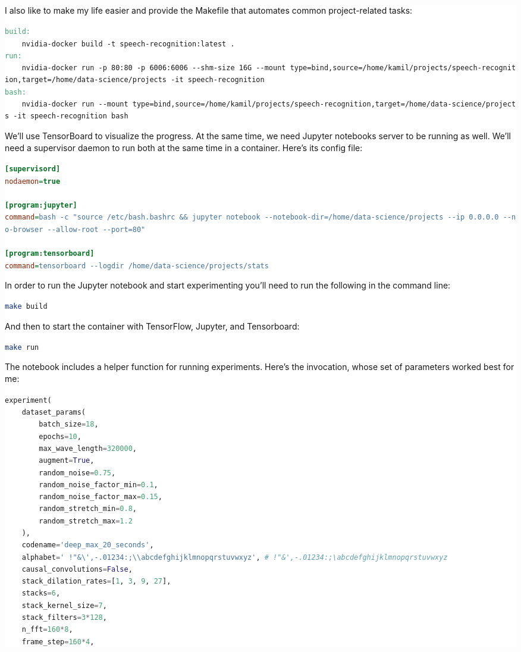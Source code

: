 I also like to make my life easier and provide the Makefile that automates common project-​related tasks:

```makefile
build:
    nvidia-docker build -t speech-recognition:latest .
run:
    nvidia-docker run -p 80:80 -p 6006:6006 --shm-size 16G --mount type=bind,source=/home/kamil/projects/speech-recognition,target=/home/data-science/projects -it speech-recognition
bash:
    nvidia-docker run --mount type=bind,source=/home/kamil/projects/speech-recognition,target=/home/data-science/projects -it speech-recognition bash
```

We’ll use TensorBoard to visualize the progress. At the same time, we need Jupyter notebooks server to be running as well. We’ll need a supervisor daemon to run both at the same time in a container. Here’s its config file:

```ini
[supervisord]
nodaemon=true

[program:jupyter]
command=bash -c "source /etc/bash.bashrc && jupyter notebook --notebook-dir=/home/data-science/projects --ip 0.0.0.0 --no-browser --allow-root --port=80"

[program:tensorboard]
command=tensorboard --logdir /home/data-science/projects/stats
```

In order to run the Jupyter notebook and start experimenting you’ll need to run the following in the command line:

```bash
make build
```

And then to start the container with TensorFlow, Jupyter, and Tensorboard:

```bash
make run
```

The notebook includes a helper function for running experiments. Here’s the invocation, whose set of parameters worked best for me:

```python
experiment(
    dataset_params(
        batch_size=18,
        epochs=10,
        max_wave_length=320000,
        augment=True,
        random_noise=0.75,
        random_noise_factor_min=0.1,
        random_noise_factor_max=0.15,
        random_stretch_min=0.8,
        random_stretch_max=1.2
    ),
    codename='deep_max_20_seconds',
    alphabet=' !"&\',-.01234:;\\abcdefghijklmnopqrstuvwxyz', # !"&',-.01234:;\abcdefghijklmnopqrstuvwxyz
    causal_convolutions=False,
    stack_dilation_rates=[1, 3, 9, 27],
    stacks=6,
    stack_kernel_size=7,
    stack_filters=3*128,
    n_fft=160*8,
    frame_step=160*4,
```